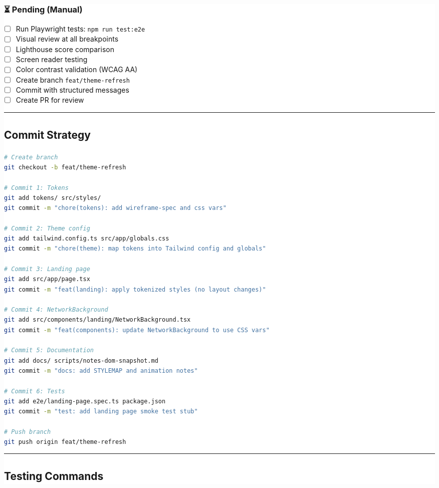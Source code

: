 ### ⏳ Pending (Manual)

- [ ] Run Playwright tests: `npm run test:e2e`
- [ ] Visual review at all breakpoints
- [ ] Lighthouse score comparison
- [ ] Screen reader testing
- [ ] Color contrast validation (WCAG AA)
- [ ] Create branch `feat/theme-refresh`
- [ ] Commit with structured messages
- [ ] Create PR for review

---

## Commit Strategy

```bash
# Create branch
git checkout -b feat/theme-refresh

# Commit 1: Tokens
git add tokens/ src/styles/
git commit -m "chore(tokens): add wireframe-spec and css vars"

# Commit 2: Theme config
git add tailwind.config.ts src/app/globals.css
git commit -m "chore(theme): map tokens into Tailwind config and globals"

# Commit 3: Landing page
git add src/app/page.tsx
git commit -m "feat(landing): apply tokenized styles (no layout changes)"

# Commit 4: NetworkBackground
git add src/components/landing/NetworkBackground.tsx
git commit -m "feat(components): update NetworkBackground to use CSS vars"

# Commit 5: Documentation
git add docs/ scripts/notes-dom-snapshot.md
git commit -m "docs: add STYLEMAP and animation notes"

# Commit 6: Tests
git add e2e/landing-page.spec.ts package.json
git commit -m "test: add landing page smoke test stub"

# Push branch
git push origin feat/theme-refresh
```

---

## Testing Commands
